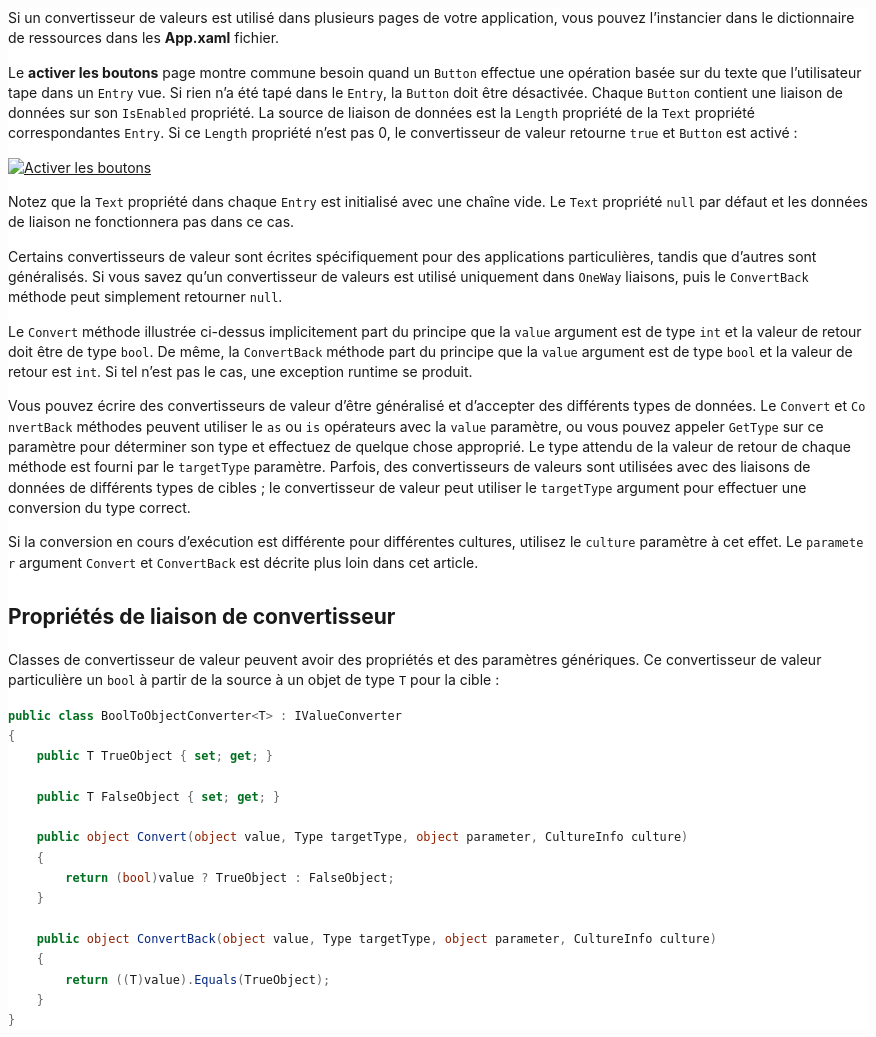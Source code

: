 Si un convertisseur de valeurs est utilisé dans plusieurs pages de votre application, vous pouvez l’instancier dans le dictionnaire de ressources dans les **App.xaml** fichier.

Le **activer les boutons** page montre commune besoin quand un `Button` effectue une opération basée sur du texte que l’utilisateur tape dans un `Entry` vue. Si rien n’a été tapé dans le `Entry`, la `Button` doit être désactivée. Chaque `Button` contient une liaison de données sur son `IsEnabled` propriété. La source de liaison de données est la `Length` propriété de la `Text` propriété correspondantes `Entry`. Si ce `Length` propriété n’est pas 0, le convertisseur de valeur retourne `true` et `Button` est activé :

[![Activer les boutons](converters-images/enablebuttons-small.png "activer les boutons")](converters-images/enablebuttons-large.png#lightbox "activer les boutons")

Notez que la `Text` propriété dans chaque `Entry` est initialisé avec une chaîne vide. Le `Text` propriété `null` par défaut et les données de liaison ne fonctionnera pas dans ce cas.

Certains convertisseurs de valeur sont écrites spécifiquement pour des applications particulières, tandis que d’autres sont généralisés. Si vous savez qu’un convertisseur de valeurs est utilisé uniquement dans `OneWay` liaisons, puis le `ConvertBack` méthode peut simplement retourner `null`.

Le `Convert` méthode illustrée ci-dessus implicitement part du principe que la `value` argument est de type `int` et la valeur de retour doit être de type `bool`. De même, la `ConvertBack` méthode part du principe que la `value` argument est de type `bool` et la valeur de retour est `int`. Si tel n’est pas le cas, une exception runtime se produit.

Vous pouvez écrire des convertisseurs de valeur d’être généralisé et d’accepter des différents types de données. Le `Convert` et `ConvertBack` méthodes peuvent utiliser le `as` ou `is` opérateurs avec la `value` paramètre, ou vous pouvez appeler `GetType` sur ce paramètre pour déterminer son type et effectuez de quelque chose approprié. Le type attendu de la valeur de retour de chaque méthode est fourni par le `targetType` paramètre. Parfois, des convertisseurs de valeurs sont utilisées avec des liaisons de données de différents types de cibles ; le convertisseur de valeur peut utiliser le `targetType` argument pour effectuer une conversion du type correct.

Si la conversion en cours d’exécution est différente pour différentes cultures, utilisez le `culture` paramètre à cet effet. Le `parameter` argument `Convert` et `ConvertBack` est décrite plus loin dans cet article.

## <a name="binding-converter-properties"></a>Propriétés de liaison de convertisseur

Classes de convertisseur de valeur peuvent avoir des propriétés et des paramètres génériques. Ce convertisseur de valeur particulière un `bool` à partir de la source à un objet de type `T` pour la cible :

```csharp
public class BoolToObjectConverter<T> : IValueConverter
{
    public T TrueObject { set; get; }

    public T FalseObject { set; get; }

    public object Convert(object value, Type targetType, object parameter, CultureInfo culture)
    {
        return (bool)value ? TrueObject : FalseObject;
    }

    public object ConvertBack(object value, Type targetType, object parameter, CultureInfo culture)
    {
        return ((T)value).Equals(TrueObject);
    }
}
```
